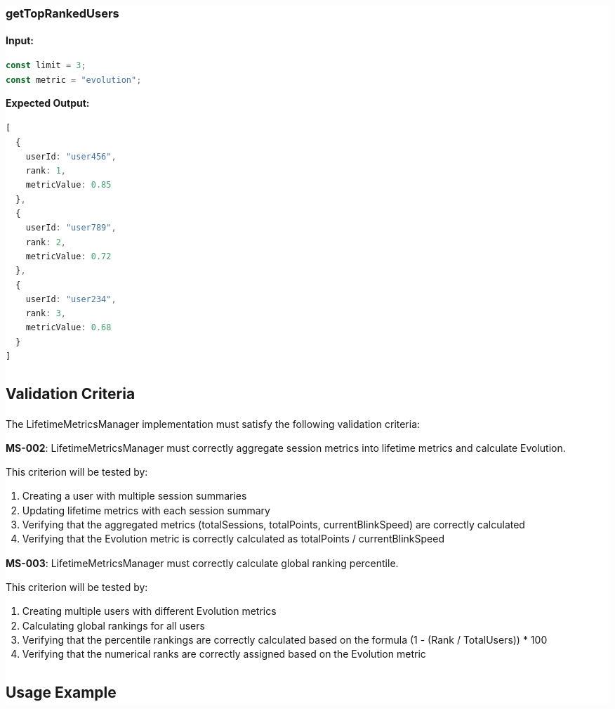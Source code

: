 ### getTopRankedUsers

**Input:**
```typescript
const limit = 3;
const metric = "evolution";
```

**Expected Output:**
```typescript
[
  {
    userId: "user456",
    rank: 1,
    metricValue: 0.85
  },
  {
    userId: "user789",
    rank: 2,
    metricValue: 0.72
  },
  {
    userId: "user234",
    rank: 3,
    metricValue: 0.68
  }
]
```

## Validation Criteria

The LifetimeMetricsManager implementation must satisfy the following validation criteria:

**MS-002**: LifetimeMetricsManager must correctly aggregate session metrics into lifetime metrics and calculate Evolution.

This criterion will be tested by:
1. Creating a user with multiple session summaries
2. Updating lifetime metrics with each session summary
3. Verifying that the aggregated metrics (totalSessions, totalPoints, currentBlinkSpeed) are correctly calculated
4. Verifying that the Evolution metric is correctly calculated as totalPoints / currentBlinkSpeed

**MS-003**: LifetimeMetricsManager must correctly calculate global ranking percentile.

This criterion will be tested by:
1. Creating multiple users with different Evolution metrics
2. Calculating global rankings for all users
3. Verifying that the percentile rankings are correctly calculated based on the formula (1 - (Rank / TotalUsers)) * 100
4. Verifying that the numerical ranks are correctly assigned based on the Evolution metric

## Usage Example
